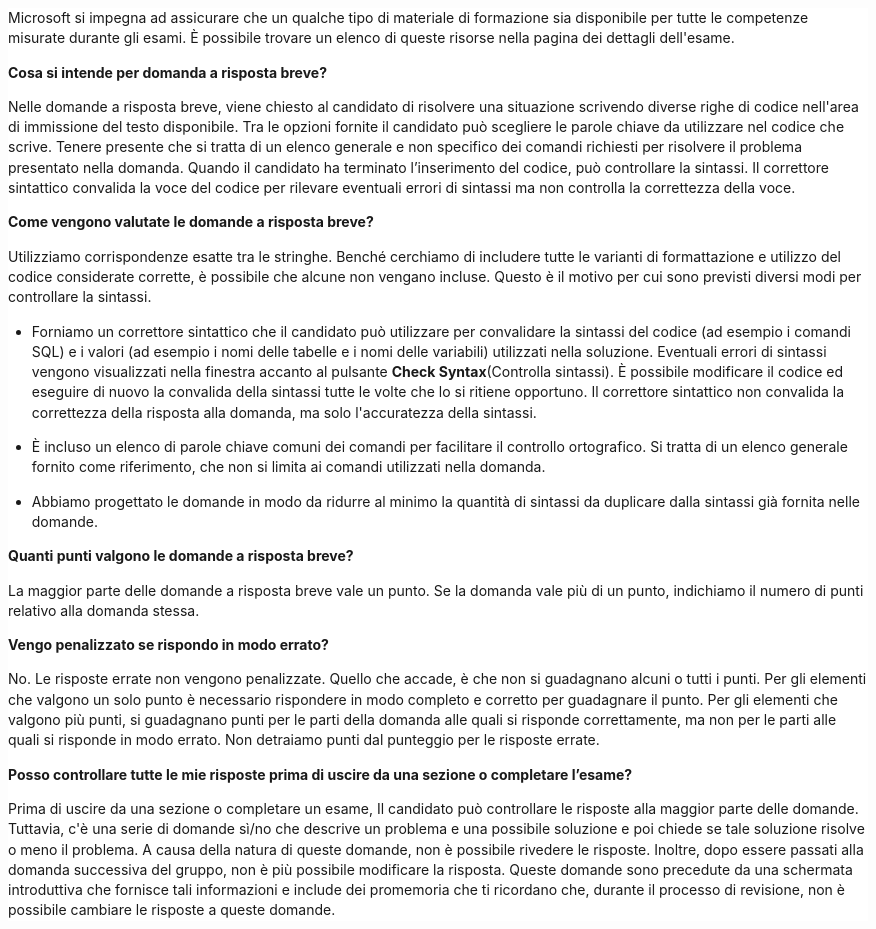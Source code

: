 Microsoft si impegna ad assicurare che un qualche tipo di materiale di formazione sia disponibile per tutte le competenze misurate durante gli esami. È possibile trovare un elenco di queste risorse nella pagina dei dettagli dell'esame.

**Cosa si intende per domanda a risposta breve?**

Nelle domande a risposta breve, viene chiesto al candidato di risolvere una situazione scrivendo diverse righe di codice nell'area di immissione del testo disponibile. Tra le opzioni fornite il candidato può scegliere le parole chiave da utilizzare nel codice che scrive. Tenere presente che si tratta di un elenco generale e non specifico dei comandi richiesti per risolvere il problema presentato nella domanda. Quando il candidato ha terminato l’inserimento del codice, può controllare la sintassi. Il correttore sintattico convalida la voce del codice per rilevare eventuali errori di sintassi ma non controlla la correttezza della voce.

**Come vengono valutate le domande a risposta breve?**

Utilizziamo corrispondenze esatte tra le stringhe. Benché cerchiamo di includere tutte le varianti di formattazione e utilizzo del codice considerate corrette, è possibile che alcune non vengano incluse. Questo è il motivo per cui sono previsti diversi modi per controllare la sintassi.

- Forniamo un correttore sintattico che il candidato può utilizzare per convalidare la sintassi del codice (ad esempio i comandi SQL) e i valori (ad esempio i nomi delle tabelle e i nomi delle variabili) utilizzati nella soluzione. Eventuali errori di sintassi vengono visualizzati nella finestra accanto al pulsante **Check Syntax**(Controlla sintassi). È possibile modificare il codice ed eseguire di nuovo la convalida della sintassi tutte le volte che lo si ritiene opportuno. Il correttore sintattico non convalida la correttezza della risposta alla domanda, ma solo l'accuratezza della sintassi.

- È incluso un elenco di parole chiave comuni dei comandi per facilitare il controllo ortografico. Si tratta di un elenco generale fornito come riferimento, che non si limita ai comandi utilizzati nella domanda.
- Abbiamo progettato le domande in modo da ridurre al minimo la quantità di sintassi da duplicare dalla sintassi già fornita nelle domande.

**Quanti punti valgono le domande a risposta breve?**

La maggior parte delle domande a risposta breve vale un punto. Se la domanda vale più di un punto, indichiamo il numero di punti relativo alla domanda stessa.

**Vengo penalizzato se rispondo in modo errato?**

No. Le risposte errate non vengono penalizzate. Quello che accade, è che non si guadagnano alcuni o tutti i punti. Per gli elementi che valgono un solo punto è necessario rispondere in modo completo e corretto per guadagnare il punto. Per gli elementi che valgono più punti, si guadagnano punti per le parti della domanda alle quali si risponde correttamente, ma non per le parti alle quali si risponde in modo errato. Non detraiamo punti dal punteggio per le risposte errate.

**Posso controllare tutte le mie risposte prima di uscire da una sezione o completare l’esame?**

Prima di uscire da una sezione o completare un esame, Il candidato può controllare le risposte alla maggior parte delle domande. Tuttavia, c'è una serie di domande sì/no che descrive un problema e una possibile soluzione e poi chiede se tale soluzione risolve o meno il problema. A causa della natura di queste domande, non è possibile rivedere le risposte. Inoltre, dopo essere passati alla domanda successiva del gruppo, non è più possibile modificare la risposta. Queste domande sono precedute da una schermata introduttiva che fornisce tali informazioni e include dei promemoria che ti ricordano che, durante il processo di revisione, non è possibile cambiare le risposte a queste domande.
